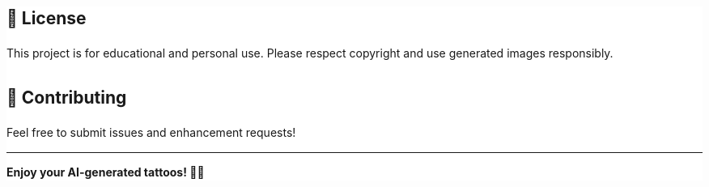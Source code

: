 ## 📝 License

This project is for educational and personal use. Please respect copyright and use generated images responsibly.

## 🤝 Contributing

Feel free to submit issues and enhancement requests!

---

**Enjoy your AI-generated tattoos! 🎨✨** 